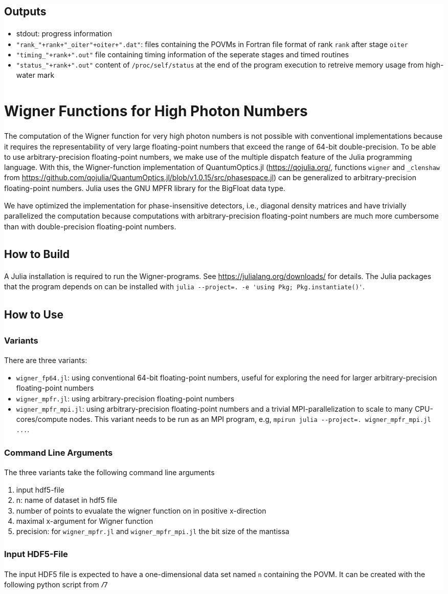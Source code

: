## Outputs
* stdout: progress information
* `"rank_"+rank+"_oiter"+oiter+".dat"`: files containing the POVMs in Fortran file format of rank `rank` after stage `oiter`
* `"timing_"+rank+".out"` file containing timing information of the seperate stages and timed routines
* `"status_"+rank+".out"` content of `/proc/self/status` at the end of the program execution to retreive memory usage from high-water mark

# Wigner Functions for High Photon Numbers
The computation of the Wigner function for very high photon numbers is not possible with conventional implementations because it requires the representability of very large floating-point numbers that exceed the range of 64-bit double-precision. To be able to use arbitrary-precision floating-point numbers, we make use of the multiple dispatch feature of the Julia programming language. With this, the Wigner-function implementation of QuantumOptics.jl (https://qojulia.org/, functions `wigner` and `_clenshaw` from https://github.com/qojulia/QuantumOptics.jl/blob/v1.0.15/src/phasespace.jl) can be generalized to arbitrary-precision floating-point numbers. Julia uses the GNU MPFR library for the BigFloat data type.

We have optimized the implementation for phase-insensitive detectors, i.e., diagonal density matrices and have trivially parallelized the computation because computations with arbitrary-precision floating-point numbers are much more cumbersome than with double-precision floating-point numbers.

## How to Build
A Julia installation is required to run the Wigner-programs. See https://julialang.org/downloads/ for details. The Julia packages that the program depends on can be installed with `julia --project=. -e 'using Pkg; Pkg.instantiate()'`.

## How to Use
### Variants
There are three variants:
* `wigner_fp64.jl`: using conventional 64-bit floating-point numbers, useful for exploring the need for larger arbitrary-precision floating-point numbers
* `wigner_mpfr.jl`: using arbitrary-precision floating-point numbers
* `wigner_mpfr_mpi.jl`: using arbitrary-precision floating-point numbers and a trivial MPI-parallelization to scale to many CPU-cores/compute nodes. This variant needs to be run as an MPI program, e.g, `mpirun julia --project=. wigner_mpfr_mpi.jl ...`. 

### Command Line Arguments
The three variants take the following command line arguments
1. input hdf5-file
2. n: name of dataset in hdf5 file 
3. number of points to evualate the wigner function on in positive x-direction
4. maximal x-argument for Wigner function
5. precision: for `wigner_mpfr.jl` and `wigner_mpfr_mpi.jl` the bit size of the mantissa

### Input HDF5-File
The input HDF5 file is expected to have a one-dimensional data set named `n` containing the POVM. It can be created with the following python script from $\varPi$ 
